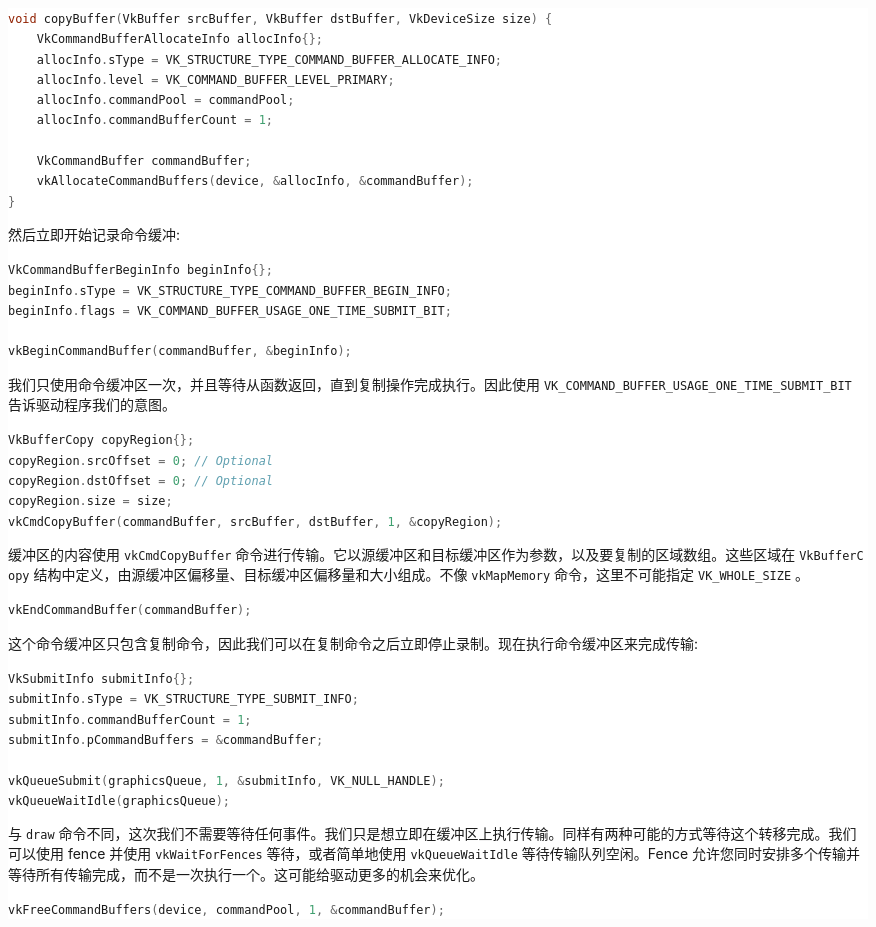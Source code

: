 ```cpp
void copyBuffer(VkBuffer srcBuffer, VkBuffer dstBuffer, VkDeviceSize size) {
    VkCommandBufferAllocateInfo allocInfo{};
    allocInfo.sType = VK_STRUCTURE_TYPE_COMMAND_BUFFER_ALLOCATE_INFO;
    allocInfo.level = VK_COMMAND_BUFFER_LEVEL_PRIMARY;
    allocInfo.commandPool = commandPool;
    allocInfo.commandBufferCount = 1;

    VkCommandBuffer commandBuffer;
    vkAllocateCommandBuffers(device, &allocInfo, &commandBuffer);
}
```

然后立即开始记录命令缓冲:

```cpp
VkCommandBufferBeginInfo beginInfo{};
beginInfo.sType = VK_STRUCTURE_TYPE_COMMAND_BUFFER_BEGIN_INFO;
beginInfo.flags = VK_COMMAND_BUFFER_USAGE_ONE_TIME_SUBMIT_BIT;

vkBeginCommandBuffer(commandBuffer, &beginInfo);
```

我们只使用命令缓冲区一次，并且等待从函数返回，直到复制操作完成执行。因此使用 `VK_COMMAND_BUFFER_USAGE_ONE_TIME_SUBMIT_BIT` 告诉驱动程序我们的意图。

```cpp
VkBufferCopy copyRegion{};
copyRegion.srcOffset = 0; // Optional
copyRegion.dstOffset = 0; // Optional
copyRegion.size = size;
vkCmdCopyBuffer(commandBuffer, srcBuffer, dstBuffer, 1, &copyRegion);
```

缓冲区的内容使用 `vkCmdCopyBuffer` 命令进行传输。它以源缓冲区和目标缓冲区作为参数，以及要复制的区域数组。这些区域在 `VkBufferCopy` 结构中定义，由源缓冲区偏移量、目标缓冲区偏移量和大小组成。不像 `vkMapMemory` 命令，这里不可能指定 `VK_WHOLE_SIZE` 。

```cpp
vkEndCommandBuffer(commandBuffer);
```

这个命令缓冲区只包含复制命令，因此我们可以在复制命令之后立即停止录制。现在执行命令缓冲区来完成传输:

```cpp
VkSubmitInfo submitInfo{};
submitInfo.sType = VK_STRUCTURE_TYPE_SUBMIT_INFO;
submitInfo.commandBufferCount = 1;
submitInfo.pCommandBuffers = &commandBuffer;

vkQueueSubmit(graphicsQueue, 1, &submitInfo, VK_NULL_HANDLE);
vkQueueWaitIdle(graphicsQueue);
```

与 `draw` 命令不同，这次我们不需要等待任何事件。我们只是想立即在缓冲区上执行传输。同样有两种可能的方式等待这个转移完成。我们可以使用 fence 并使用 `vkWaitForFences` 等待，或者简单地使用 `vkQueueWaitIdle` 等待传输队列空闲。Fence 允许您同时安排多个传输并等待所有传输完成，而不是一次执行一个。这可能给驱动更多的机会来优化。

```cpp
vkFreeCommandBuffers(device, commandPool, 1, &commandBuffer);
```
